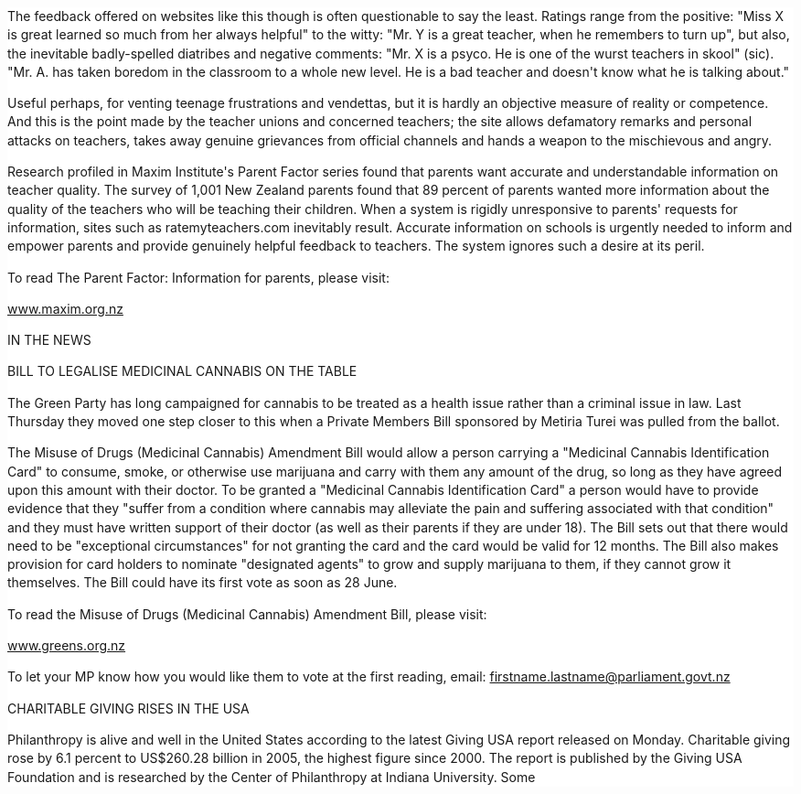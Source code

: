 The feedback offered on websites like this though is often questionable to say the least. Ratings range from the positive: "Miss X is great learned so much from her always helpful" to the witty: "Mr. Y is a great teacher, when he remembers to turn up", but also, the inevitable badly-spelled diatribes and negative comments: "Mr. X is a psyco. He is one of the wurst teachers in skool" (sic). "Mr. A. has taken boredom in the classroom to a whole new level. He is a bad teacher and doesn't know what he is talking about."

Useful perhaps, for venting teenage frustrations and vendettas, but it is hardly an objective measure of reality or competence. And this is the point made by the teacher unions and concerned teachers; the site allows defamatory remarks and personal attacks on teachers, takes away genuine grievances from official channels and hands a weapon to the mischievous and angry.

Research profiled in Maxim Institute's Parent Factor series found that parents want accurate and understandable information on teacher quality. The survey of 1,001 New Zealand parents found that 89 percent of parents wanted more information about the quality of the teachers who will be teaching their children. When a system is rigidly unresponsive to parents' requests for information, sites such as ratemyteachers.com inevitably result. Accurate information on schools is urgently needed to inform and empower parents and provide genuinely helpful feedback to teachers. The system ignores such a desire at its peril.

To read The Parent Factor: Information for parents, please visit:

www.maxim.org.nz

IN THE NEWS

BILL TO LEGALISE MEDICINAL CANNABIS ON THE TABLE

The Green Party has long campaigned for cannabis to be treated as a health issue rather than a criminal issue in law. Last Thursday they moved one step closer to this when a Private Members Bill sponsored by Metiria Turei was pulled from the ballot.

The Misuse of Drugs (Medicinal Cannabis) Amendment Bill would allow a person carrying a "Medicinal Cannabis Identification Card" to consume, smoke, or otherwise use marijuana and carry with them any amount of the drug, so long as they have agreed upon this amount with their doctor. To be granted a "Medicinal Cannabis Identification Card" a person would have to provide evidence that they "suffer from a condition where cannabis may alleviate the pain and suffering associated with that condition" and they must have written support of their doctor (as well as their parents if they are under 18). The Bill sets out that there would need to be "exceptional circumstances" for not granting the card and the card would be valid for 12 months. The Bill also makes provision for card holders to nominate "designated agents" to grow and supply marijuana to them, if they cannot grow it themselves. The Bill could have its first vote as soon as 28 June.

To read the Misuse of Drugs (Medicinal Cannabis) Amendment Bill, please visit:

www.greens.org.nz

To let your MP know how you would like them to vote at the first reading, email: firstname.lastname@parliament.govt.nz

CHARITABLE GIVING RISES IN THE USA

Philanthropy is alive and well in the United States according to the latest Giving USA report released on Monday. Charitable giving rose by 6.1 percent to US$260.28 billion in 2005, the highest figure since 2000. The report is published by the Giving USA Foundation and is researched by the Center of Philanthropy at Indiana University. Some
